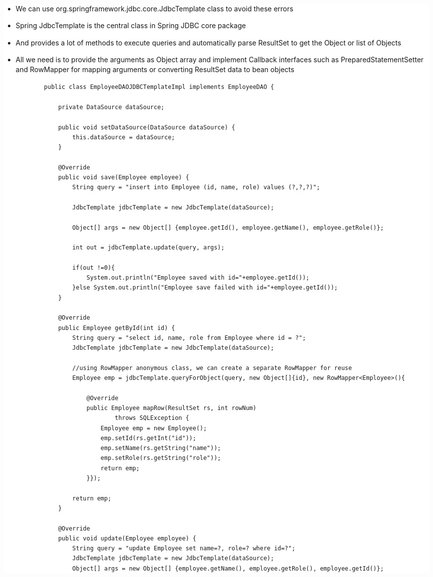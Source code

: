 -	We can use org.springframework.jdbc.core.JdbcTemplate class to avoid these errors
-	Spring JdbcTemplate is the central class in Spring JDBC core package 
-	And provides a lot of methods to execute queries and automatically parse ResultSet to get the Object or list of Objects
-	All we need is to provide the arguments as Object array and implement Callback interfaces such as PreparedStatementSetter and RowMapper for mapping arguments or converting ResultSet data to bean objects


				public class EmployeeDAOJDBCTemplateImpl implements EmployeeDAO {

					private DataSource dataSource;

					public void setDataSource(DataSource dataSource) {
						this.dataSource = dataSource;
					}
					
					@Override
					public void save(Employee employee) {
						String query = "insert into Employee (id, name, role) values (?,?,?)";
						
						JdbcTemplate jdbcTemplate = new JdbcTemplate(dataSource);
						
						Object[] args = new Object[] {employee.getId(), employee.getName(), employee.getRole()};
						
						int out = jdbcTemplate.update(query, args);
						
						if(out !=0){
							System.out.println("Employee saved with id="+employee.getId());
						}else System.out.println("Employee save failed with id="+employee.getId());
					}

					@Override
					public Employee getById(int id) {
						String query = "select id, name, role from Employee where id = ?";
						JdbcTemplate jdbcTemplate = new JdbcTemplate(dataSource);
						
						//using RowMapper anonymous class, we can create a separate RowMapper for reuse
						Employee emp = jdbcTemplate.queryForObject(query, new Object[]{id}, new RowMapper<Employee>(){

							@Override
							public Employee mapRow(ResultSet rs, int rowNum)
									throws SQLException {
								Employee emp = new Employee();
								emp.setId(rs.getInt("id"));
								emp.setName(rs.getString("name"));
								emp.setRole(rs.getString("role"));
								return emp;
							}});
						
						return emp;
					}

					@Override
					public void update(Employee employee) {
						String query = "update Employee set name=?, role=? where id=?";
						JdbcTemplate jdbcTemplate = new JdbcTemplate(dataSource);
						Object[] args = new Object[] {employee.getName(), employee.getRole(), employee.getId()};
						